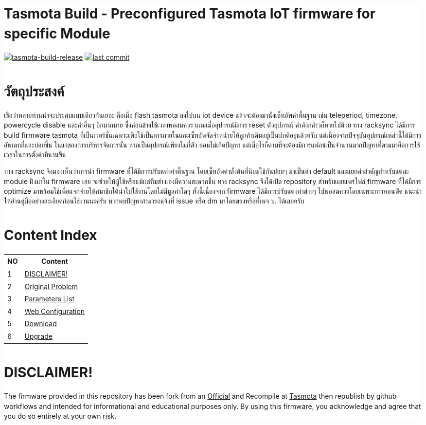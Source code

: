 # Tasmota Build - Preconfigured Tasmota IoT firmware for specific Module

[![tasmota-build-release](https://img.shields.io/github/v/release/racksync/tasmota-build)](https://github.com/racksync/tasmota-build) [![last commit](https://img.shields.io/github/last-commit/racksync/tasmota-build)](https://github.com/racksync/tasmota-build)

# วัตถุประสงค์
เชื่อว่าหลายท่านน่าจะประสบแบบเดียวกันเยอะ คือเมื่อ flash tasmota ลงไปบน iot device แล้วจะต้องมานั่งเซ็ทอัพค่าพื้นฐาน เช่น teleperiod, timezone, powercycle disable และค่าอื่นๆ อีกมากมาย ซึ่งค่อนข้างใช้เวลาพอสมควร แถมเมื่ออุปกรณ์มีการ reset ตัวอุปกรณ์ ค่าดังกล่าวก็หายไปด้วย
ทาง racksync ได้มีการ build firmware tasmota ที่เป็นเวอร์ชั่นเฉพาะเพื่อใช้เป็นการภายในและเซ็ทอัพจัดจำหน่ายให้ลูกค้าเดิมอยู่เป็นปกติอยู่แล้วครับ แต่เนื่องจากปัจจุบันอุปกรณ์เหล่านี้ได้มีการอัพเดทถี่และบ่อยขึ้น ในแง่ของการบริหารจัดการนั้น หากเป็นอุปกรณ์เพียงไม่กี่ตัว ย่อมไม่เกิดปัญหา แต่เมื่อไรก็ตามที่จะต้องมีการแฟลชเป็นจำนวนมากปัญหาที่ตามมาคือการใช้เวลาในการตั้งค่าที่นานขึ้น

ทาง racksync จึงมองเห็นว่าการนำ firmware ที่ได้มีการปรับแต่งค่าพื้นฐาน  โดยเซ็ทอัพค่าตั้งต้นที่นิยมใช้กันบ่อยๆ มาเป็นค่า default และแยกค่าสำคัญสำหรับแต่ละ module ฝังมาใน firmware เลย จะช่วยให้ผู้ใช้หรือแม้แต่ทีมช่างเองมีความสะดวกขึ้น 
ทาง racksync จึงได้เปิด repository สำหรับเผยแพร่ไฟล์ firmware ที่ได้มีการ optimize มาพร้อมใช้เพื่อแจกจ่ายให้สมาชิกได้นำไปใช้งานโดยไม่มีมูลค่าใดๆ
ทั้งนี้เนื่องจาก firmware ได้มีการปรับแต่งค่าต่างๆ ไปพอสมควรโดยเฉพาะการคอนฟิค แนะนำให้อ่านคู่มืออย่างละเอียดก่อนใช้งานนะครับ
หากพบปัญหาสามารถแจ้งที่ issue หรือ dm มาโดยตรงหรือที่เพจ บ. ได้เลยครับ

# Content Index
|  NO    | Content   |
|-----|-----|
| 1 |[DISCLAIMER!](#disclaimer) | 
| 2 |[Original Problem](#original-problem) | 
| 3 |[Parameters List](#preconfigured-parameters-list) | 
| 4 | [Web Configuration](#web-configuration) |
| 5 | [Download](#download) |
| 6 | [Upgrade](#how-to-over-the-air-upgrade) |






# DISCLAIMER!

The firmware provided in this repository has been fork from an [Official](https://github.com/arendst/Tasmota) and Recompile at [Tasmota](https://github.com/racksync/Tasmota) then republish by github workflows and intended for informational and educational purposes only. By using this firmware, you acknowledge and agree that you do so entirely at your own risk.

